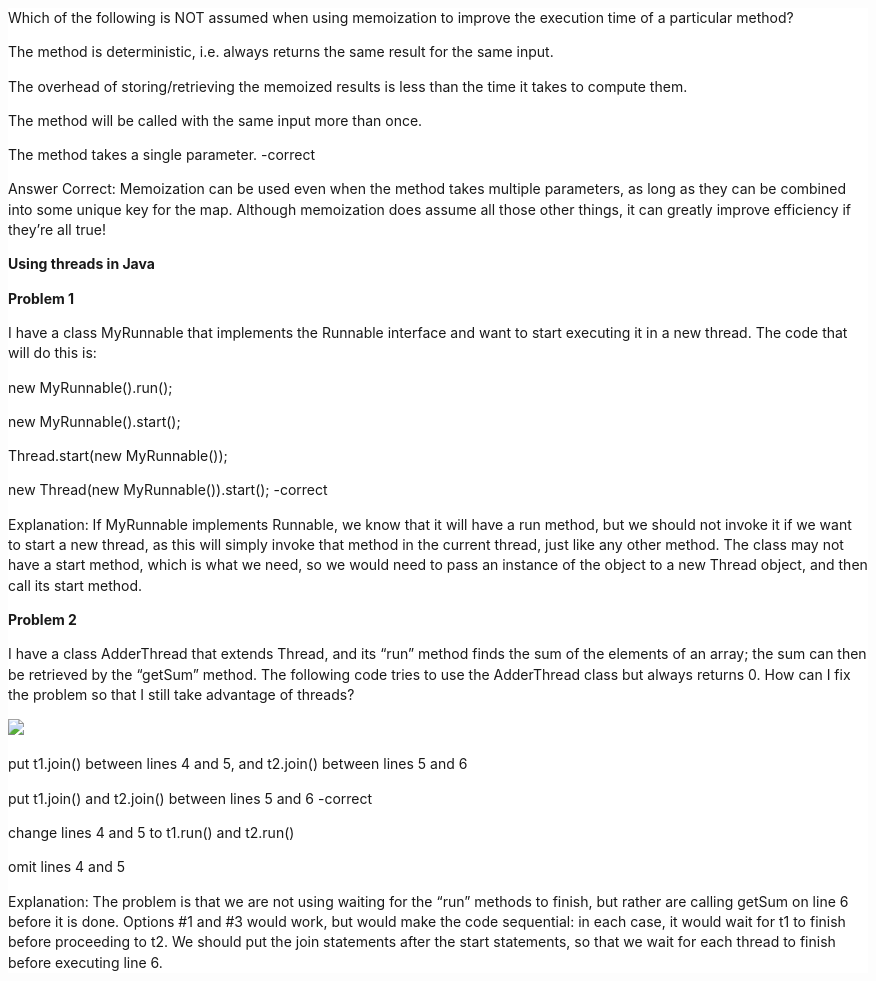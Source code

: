 Which of the following is NOT assumed when using memoization to improve the execution time of a particular method?

The method is deterministic, i.e. always returns the same result for the same input.

The overhead of storing/retrieving the memoized results is less than the time it takes to compute them.

The method will be called with the same input more than once.

The method takes a single parameter. -correct

Answer
Correct: Memoization can be used even when the method takes multiple parameters, as long as they can be combined into some unique key for the map. Although memoization does assume all those other things, it can greatly improve efficiency if they’re all true!

**Using threads in Java**

**Problem 1**

I have a class MyRunnable that implements the Runnable interface and want to start executing it in a new thread. The code that will do this is:

new MyRunnable().run();

new MyRunnable().start();

Thread.start(new MyRunnable()); 

new Thread(new MyRunnable()).start(); -correct

Explanation:
If MyRunnable implements Runnable, we know that it will have a run method, but we should not invoke it if we want to start a new thread, as this will simply invoke that method in the current thread, just like any other method. The class may not have a start method, which is what we need, so we would need to pass an instance of the object to a new Thread object, and then call its start method.

**Problem 2**

I have a class AdderThread that extends Thread, and its “run” method finds the sum of the elements of an array; the sum can then be retrieved by the “getSum” method. The following code tries to use the AdderThread class but always returns 0. How can I fix the problem so that I still take advantage of threads? 

![](https://prod-edxapp.edx-cdn.org/assets/courseware/v1/bf98b66d283e8a74916f9da5dcef5f5a/asset-v1:PennX+SD2x+2T2017+type@asset+block/4-1.PNG)

put t1.join() between lines 4 and 5, and t2.join() between lines 5 and 6

put t1.join() and t2.join() between lines 5 and 6 -correct

change lines 4 and 5 to t1.run() and t2.run()

omit lines 4 and 5 

Explanation:
The problem is that we are not using waiting for the “run” methods to finish, but rather are calling getSum on line 6 before it is done. Options #1 and #3 would work, but would make the code sequential: in each case, it would wait for t1 to finish before proceeding to t2. We should put the join statements after the start statements, so that we wait for each thread to finish before executing line 6.
